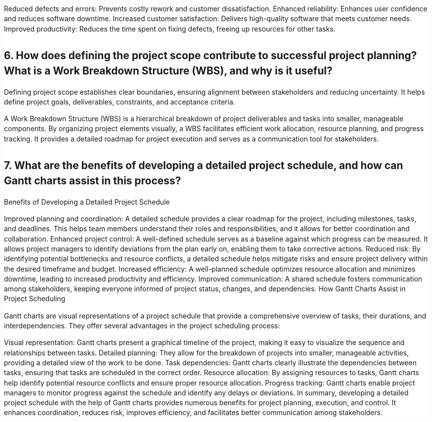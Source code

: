 Reduced defects and errors: Prevents costly rework and customer dissatisfaction.
Enhanced reliability: Enhances user confidence and reduces software downtime.
Increased customer satisfaction: Delivers high-quality software that meets customer needs.
Improved productivity: Reduces the time spent on fixing defects, freeing up resources for other tasks.

## 6. How does defining the project scope contribute to successful project planning? What is a Work Breakdown Structure (WBS), and why is it useful?
Defining project scope establishes clear boundaries, ensuring alignment between stakeholders and reducing uncertainty. It helps define project goals, deliverables, constraints, and acceptance criteria.

A Work Breakdown Structure (WBS) is a hierarchical breakdown of project deliverables and tasks into smaller, manageable components. By organizing project elements visually, a WBS facilitates efficient work allocation, resource planning, and progress tracking. It provides a detailed roadmap for project execution and serves as a communication tool for stakeholders.

## 7. What are the benefits of developing a detailed project schedule, and how can Gantt charts assist in this process?
Benefits of Developing a Detailed Project Schedule

Improved planning and coordination: A detailed schedule provides a clear roadmap for the project, including milestones, tasks, and deadlines. This helps team members understand their roles and responsibilities, and it allows for better coordination and collaboration.
Enhanced project control: A well-defined schedule serves as a baseline against which progress can be measured. It allows project managers to identify deviations from the plan early on, enabling them to take corrective actions.
Reduced risk: By identifying potential bottlenecks and resource conflicts, a detailed schedule helps mitigate risks and ensure project delivery within the desired timeframe and budget.
Increased efficiency: A well-planned schedule optimizes resource allocation and minimizes downtime, leading to increased productivity and efficiency.
Improved communication: A shared schedule fosters communication among stakeholders, keeping everyone informed of project status, changes, and dependencies.
How Gantt Charts Assist in Project Scheduling

Gantt charts are visual representations of a project schedule that provide a comprehensive overview of tasks, their durations, and interdependencies. They offer several advantages in the project scheduling process:

Visual representation: Gantt charts present a graphical timeline of the project, making it easy to visualize the sequence and relationships between tasks.
Detailed planning: They allow for the breakdown of projects into smaller, manageable activities, providing a detailed view of the work to be done.
Task dependencies: Gantt charts clearly illustrate the dependencies between tasks, ensuring that tasks are scheduled in the correct order.
Resource allocation: By assigning resources to tasks, Gantt charts help identify potential resource conflicts and ensure proper resource allocation.
Progress tracking: Gantt charts enable project managers to monitor progress against the schedule and identify any delays or deviations.
In summary, developing a detailed project schedule with the help of Gantt charts provides numerous benefits for project planning, execution, and control. It enhances coordination, reduces risk, improves efficiency, and facilitates better communication among stakeholders.
